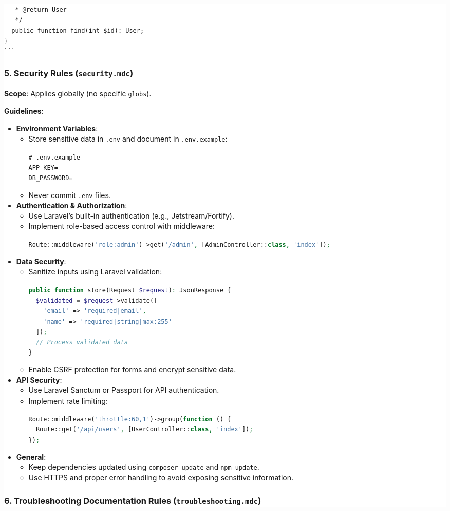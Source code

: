        * @return User
       */
      public function find(int $id): User;
    }
    ```

### 5. Security Rules (`security.mdc`)

**Scope**: Applies globally (no specific `globs`).

**Guidelines**:
- **Environment Variables**:
  - Store sensitive data in `.env` and document in `.env.example`:
    ```env
    # .env.example
    APP_KEY=
    DB_PASSWORD=
    ```
  - Never commit `.env` files.
- **Authentication & Authorization**:
  - Use Laravel’s built-in authentication (e.g., Jetstream/Fortify).
  - Implement role-based access control with middleware:
    ```php
    Route::middleware('role:admin')->get('/admin', [AdminController::class, 'index']);
    ```
- **Data Security**:
  - Sanitize inputs using Laravel validation:
    ```php
    public function store(Request $request): JsonResponse {
      $validated = $request->validate([
        'email' => 'required|email',
        'name' => 'required|string|max:255'
      ]);
      // Process validated data
    }
    ```
  - Enable CSRF protection for forms and encrypt sensitive data.
- **API Security**:
  - Use Laravel Sanctum or Passport for API authentication.
  - Implement rate limiting:
    ```php
    Route::middleware('throttle:60,1')->group(function () {
      Route::get('/api/users', [UserController::class, 'index']);
    });
    ```
- **General**:
  - Keep dependencies updated using `composer update` and `npm update`.
  - Use HTTPS and proper error handling to avoid exposing sensitive information.

### 6. Troubleshooting Documentation Rules (`troubleshooting.mdc`)
